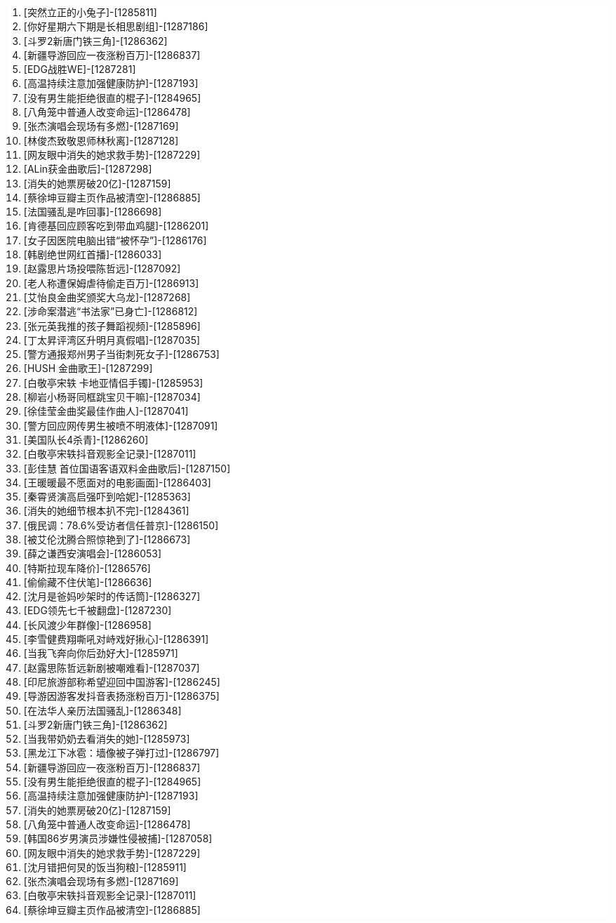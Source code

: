 1. [突然立正的小兔子]-[1285811]
1. [你好星期六下期是长相思剧组]-[1287186]
1. [斗罗2新唐门铁三角]-[1286362]
1. [新疆导游回应一夜涨粉百万]-[1286837]
1. [EDG战胜WE]-[1287281]
1. [高温持续注意加强健康防护]-[1287193]
1. [没有男生能拒绝很直的棍子]-[1284965]
1. [八角笼中普通人改变命运]-[1286478]
1. [张杰演唱会现场有多燃]-[1287169]
1. [林俊杰致敬恩师林秋离]-[1287128]
1. [网友眼中消失的她求救手势]-[1287229]
1. [ALin获金曲歌后]-[1287298]
1. [消失的她票房破20亿]-[1287159]
1. [蔡徐坤豆瓣主页作品被清空]-[1286885]
1. [法国骚乱是咋回事]-[1286698]
1. [肯德基回应顾客吃到带血鸡腿]-[1286201]
1. [女子因医院电脑出错“被怀孕”]-[1286176]
1. [韩剧绝世网红首播]-[1286033]
1. [赵露思片场投喂陈哲远]-[1287092]
1. [老人称遭保姆虐待偷走百万]-[1286913]
1. [艾怡良金曲奖颁奖大乌龙]-[1287268]
1. [涉命案潜逃“书法家”已身亡]-[1286812]
1. [张元英我推的孩子舞蹈视频]-[1285896]
1. [丁太昇评湾区升明月真假唱]-[1287035]
1. [警方通报郑州男子当街刺死女子]-[1286753]
1. [HUSH 金曲歌王]-[1287299]
1. [白敬亭宋轶 卡地亚情侣手镯]-[1285953]
1. [柳岩小杨哥同框跳宝贝干嘛]-[1287034]
1. [徐佳莹金曲奖最佳作曲人]-[1287041]
1. [警方回应网传男生被喷不明液体]-[1287091]
1. [美国队长4杀青]-[1286260]
1. [白敬亭宋轶抖音观影全记录]-[1287011]
1. [彭佳慧 首位国语客语双料金曲歌后]-[1287150]
1. [王暖暖最不愿面对的电影画面]-[1286403]
1. [秦霄贤演高启强吓到哈妮]-[1285363]
1. [消失的她细节根本扒不完]-[1284361]
1. [俄民调：78.6%受访者信任普京]-[1286150]
1. [被艾伦沈腾合照惊艳到了]-[1286673]
1. [薛之谦西安演唱会]-[1286053]
1. [特斯拉现车降价]-[1286576]
1. [偷偷藏不住伏笔]-[1286636]
1. [沈月是爸妈吵架时的传话筒]-[1286327]
1. [EDG领先七千被翻盘]-[1287230]
1. [长风渡少年群像]-[1286958]
1. [李雪健费翔嘶吼对峙戏好揪心]-[1286391]
1. [当我飞奔向你后劲好大]-[1285971]
1. [赵露思陈哲远新剧被嘲难看]-[1287037]
1. [印尼旅游部称希望迎回中国游客]-[1286245]
1. [导游因游客发抖音表扬涨粉百万]-[1286375]
1. [在法华人亲历法国骚乱]-[1286348]
1. [斗罗2新唐门铁三角]-[1286362]
1. [当我带奶奶去看消失的她]-[1285973]
1. [黑龙江下冰雹：墙像被子弹打过]-[1286797]
1. [新疆导游回应一夜涨粉百万]-[1286837]
1. [没有男生能拒绝很直的棍子]-[1284965]
1. [高温持续注意加强健康防护]-[1287193]
1. [消失的她票房破20亿]-[1287159]
1. [八角笼中普通人改变命运]-[1286478]
1. [韩国86岁男演员涉嫌性侵被捕]-[1287058]
1. [网友眼中消失的她求救手势]-[1287229]
1. [沈月错把何炅的饭当狗粮]-[1285911]
1. [张杰演唱会现场有多燃]-[1287169]
1. [白敬亭宋轶抖音观影全记录]-[1287011]
1. [蔡徐坤豆瓣主页作品被清空]-[1286885]